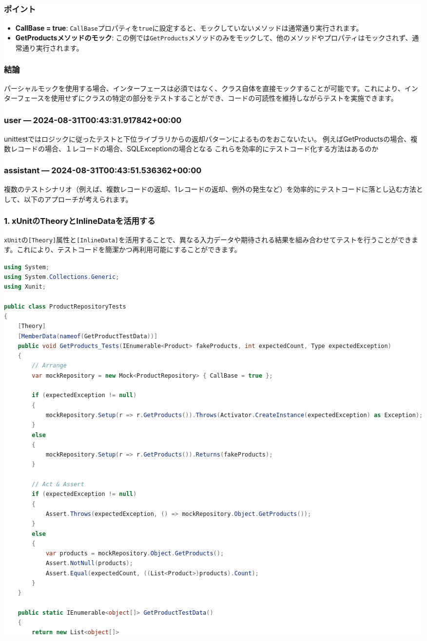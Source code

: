 ### ポイント
- **CallBase = true**: `CallBase`プロパティを`true`に設定すると、モックしていないメソッドは通常通り実行されます。
- **GetProductsメソッドのモック**: この例では`GetProducts`メソッドのみをモックして、他のメソッドやプロパティはモックされず、通常通り実行されます。

### 結論
パーシャルモックを使用する場合、インターフェースは必須ではなく、クラス自体を直接モックすることが可能です。これにより、インターフェースを使用せずにクラスの特定の部分をテストすることができ、コードの可読性を維持しながらテストを実施できます。

### user — 2024-08-31T00:43:31.917842+00:00

unittestではロジックに従ったテストと下位ライブラリからの返却パターンによるものをおこないたい。
例えばGetProductsの場合、複数レコードの場合、１レコードの場合、SQLExceptionの場合となる
これらを効率的にテストコード化する方法はあるのか

### assistant — 2024-08-31T00:43:51.536362+00:00

複数のテストシナリオ（例えば、複数レコードの返却、1レコードの返却、例外の発生など）を効率的にテストコードに落とし込む方法として、以下のアプローチが考えられます。

### 1. **xUnitのTheoryとInlineDataを活用する**

`xUnit`の`[Theory]`属性と`[InlineData]`を活用することで、異なる入力データや期待される結果を組み合わせてテストを行うことができます。これにより、テストコードを簡潔かつ再利用可能にすることができます。

```csharp
using System;
using System.Collections.Generic;
using Xunit;

public class ProductRepositoryTests
{
    [Theory]
    [MemberData(nameof(GetProductTestData))]
    public void GetProducts_Tests(IEnumerable<Product> fakeProducts, int expectedCount, Type expectedException)
    {
        // Arrange
        var mockRepository = new Mock<ProductRepository> { CallBase = true };

        if (expectedException != null)
        {
            mockRepository.Setup(r => r.GetProducts()).Throws(Activator.CreateInstance(expectedException) as Exception);
        }
        else
        {
            mockRepository.Setup(r => r.GetProducts()).Returns(fakeProducts);
        }

        // Act & Assert
        if (expectedException != null)
        {
            Assert.Throws(expectedException, () => mockRepository.Object.GetProducts());
        }
        else
        {
            var products = mockRepository.Object.GetProducts();
            Assert.NotNull(products);
            Assert.Equal(expectedCount, ((List<Product>)products).Count);
        }
    }

    public static IEnumerable<object[]> GetProductTestData()
    {
        return new List<object[]>
```